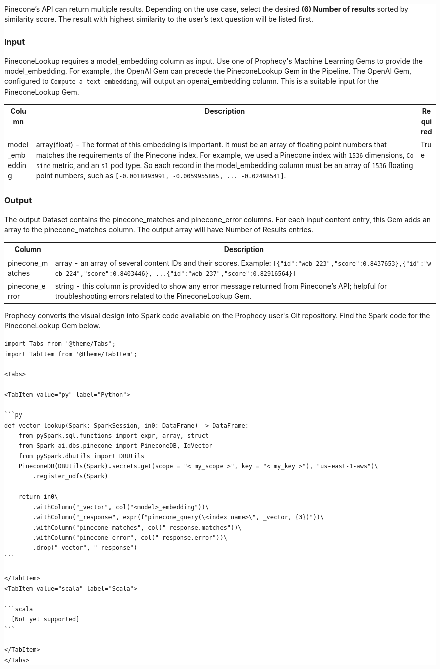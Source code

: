 Pinecone’s API can return multiple results. Depending on the use case, select the desired **(6) Number of results** sorted by similarity score. The result with highest similarity to the user’s text question will be listed first.

### Input

PineconeLookup requires a model_embedding column as input. Use one of Prophecy's Machine Learning Gems to provide the model_embedding. For example, the OpenAI Gem can precede the PineconeLookup Gem in the Pipeline. The OpenAI Gem, configured to `Compute a text embedding`, will output an openai_embedding column. This is a suitable input for the PineconeLookup Gem.

| Column          | Description                                                                                                                                                                                                                                                                                                                                                                                                                  | Required |
| --------------- | ---------------------------------------------------------------------------------------------------------------------------------------------------------------------------------------------------------------------------------------------------------------------------------------------------------------------------------------------------------------------------------------------------------------------------- | -------- |
| model_embedding | array(float) - The format of this embedding is important. It must be an array of floating point numbers that matches the requirements of the Pinecone index. For example, we used a Pinecone index with `1536` dimensions, `Cosine` metric, and an `s1` pod type. So each record in the model_embedding column must be an array of `1536` floating point numbers, such as `[-0.0018493991, -0.0059955865, ... -0.02498541]`. | True     |

### Output

The output Dataset contains the pinecone_matches and pinecone_error columns. For each input content entry, this Gem adds an array to the pinecone_matches column. The output array will have [Number of Results](https://docs.prophecy.io/Spark/gems/machine-learning/ml-pinecone-lookup#properties) entries.

| Column           | Description                                                                                                                                                                          |
| ---------------- | ------------------------------------------------------------------------------------------------------------------------------------------------------------------------------------ |
| pinecone_matches | array - an array of several content IDs and their scores. Example: `[{"id":"web-223","score":0.8437653},{"id":"web-224","score":0.8403446}, ...{"id":"web-237","score":0.82916564}]` |
| pinecone_error   | string - this column is provided to show any error message returned from Pinecone’s API; helpful for troubleshooting errors related to the PineconeLookup Gem.                       |

Prophecy converts the visual design into Spark code available on the Prophecy user's Git repository. Find the Spark code for the PineconeLookup Gem below.

````mdx-code-block
import Tabs from '@theme/Tabs';
import TabItem from '@theme/TabItem';

<Tabs>

<TabItem value="py" label="Python">

```py
def vector_lookup(Spark: SparkSession, in0: DataFrame) -> DataFrame:
    from pySpark.sql.functions import expr, array, struct
    from Spark_ai.dbs.pinecone import PineconeDB, IdVector
    from pySpark.dbutils import DBUtils
    PineconeDB(DBUtils(Spark).secrets.get(scope = "< my_scope >", key = "< my_key >"), "us-east-1-aws")\
        .register_udfs(Spark)

    return in0\
        .withColumn("_vector", col("<model>_embedding"))\
        .withColumn("_response", expr(f"pinecone_query(\<index name>\", _vector, {3})"))\
        .withColumn("pinecone_matches", col("_response.matches"))\
        .withColumn("pinecone_error", col("_response.error"))\
        .drop("_vector", "_response")
```

</TabItem>
<TabItem value="scala" label="Scala">

```scala
  [Not yet supported]
```

</TabItem>
</Tabs>

````